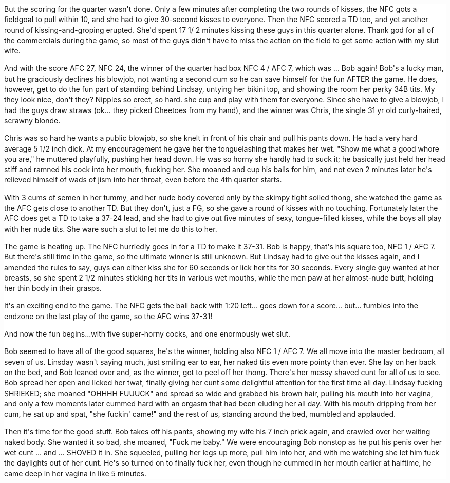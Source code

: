 But the scoring for the quarter wasn't done. Only a few minutes after completing the two rounds of kisses, the NFC gots a fieldgoal to pull within 10, and she had to give 30-second kisses to everyone. Then the NFC scored a TD too, and yet another round of kissing-and-groping erupted. She'd spent 17 1/ 2 minutes kissing these guys in this quarter alone. Thank god for all of the commercials during the game, so most of the guys didn't have to miss the action on the field to get some action with my slut wife. 

And with the score AFC 27, NFC 24, the winner of the quarter had box NFC 4 / AFC 7, which was ... Bob again! Bob's a lucky man, but he graciously declines his blowjob, not wanting a second cum so he can save himself for the fun AFTER the game. He does, however, get to do the fun part of standing behind Lindsay, untying her bikini top, and showing the room her perky 34B tits. My they look nice, don't they? Nipples so erect, so hard. she cup and play with them for everyone. Since she have to give a blowjob, I had the guys draw straws (ok... they picked Cheetoes from my hand), and the winner was Chris, the single 31 yr old curly-haired, scrawny blonde. 

Chris was so hard he wants a public blowjob, so she knelt in front of his chair and pull his pants down. He had a very hard average 5 1/2 inch dick. At my encouragement he gave her the tonguelashing that makes her wet. "Show me what a good whore you are," he muttered playfully, pushing her head down. He was so horny she hardly had to suck it; he basically just held her head stiff and ramned his cock into her mouth, fucking her. She moaned and cup his balls for him, and not even 2 minutes later he's relieved himself of wads of jism into her throat, even before the 4th quarter starts. 

With 3 cums of semen in her tummy, and her nude body covered only by the skimpy tight soiled thong, she watched the game as the AFC gets close to another TD. But they don't, just a FG, so she gave a round of kisses with no touching. Fortunately later the AFC does get a TD to take a 37-24 lead, and she had to give out five minutes of sexy, tongue-filled kisses, while the boys all play with her nude tits. She ware such a slut to let me do this to her. 

The game is heating up. The NFC hurriedly goes in for a TD to make it 37-31. Bob is happy, that's his square too, NFC 1 / AFC 7. But there's still time in the game, so the ultimate winner is still unknown. But Lindsay had to give out the kisses again, and I amended the rules to say, guys can either kiss she for 60 seconds or lick her tits for 30 seconds. Every single guy wanted at her breasts, so she spent 2 1/2 minutes sticking her tits in various wet mouths, while the men paw at her almost-nude butt, holding her thin body in their grasps. 

It's an exciting end to the game. The NFC gets the ball back with 1:20 left... goes down for a score... but... fumbles into the endzone on the last play of the game, so the AFC wins 37-31! 

And now the fun begins...with five super-horny cocks, and one enormously wet slut. 

Bob seemed to have all of the good squares, he's the winner, holding also NFC 1 / AFC 7. We all move into the master bedroom, all seven of us. Linsday wasn't saying much, just smiling ear to ear, her naked tits even more pointy than ever. She lay on her back on the bed, and Bob leaned over and, as the winner, got to peel off her thong. There's her messy shaved cunt for all of us to see. Bob spread her open and licked her twat, finally giving her cunt some delightful attention for the first time all day. Lindsay fucking SHRIEKED; she moaned "OHHHH FUUUCK" and spread so wide and grabbed his brown hair, pulling his mouth into her vagina, and only a few moments later cummed hard with an orgasm that had been eluding her all day. With his mouth dripping from her cum, he sat up and spat, "she fuckin' came!" and the rest of us, standing around the bed, mumbled and applauded. 

Then it's time for the good stuff. Bob takes off his pants, showing my wife his 7 inch prick again, and crawled over her waiting naked body. She wanted it so bad, she moaned, "Fuck me baby." We were encouraging Bob nonstop as he put his penis over her wet cunt ... and ... SHOVED it in. She squeeled, pulling her legs up more, pull him into her, and with me watching she let him fuck the daylights out of her cunt. He's so turned on to finally fuck her, even though he cummed in her mouth earlier at halftime, he came deep in her vagina in like 5 minutes. 
